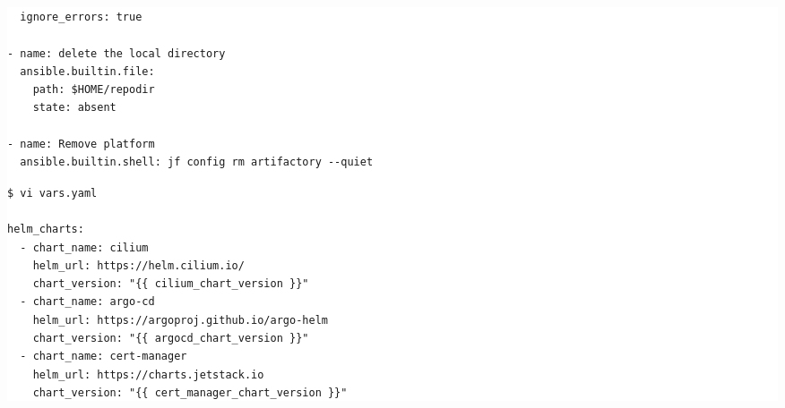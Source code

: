 ```
  ignore_errors: true

- name: delete the local directory
  ansible.builtin.file:
    path: $HOME/repodir
    state: absent

- name: Remove platform
  ansible.builtin.shell: jf config rm artifactory --quiet

```
```
$ vi vars.yaml

helm_charts:
  - chart_name: cilium
    helm_url: https://helm.cilium.io/
    chart_version: "{{ cilium_chart_version }}"
  - chart_name: argo-cd
    helm_url: https://argoproj.github.io/argo-helm
    chart_version: "{{ argocd_chart_version }}"
  - chart_name: cert-manager
    helm_url: https://charts.jetstack.io
    chart_version: "{{ cert_manager_chart_version }}"

```

